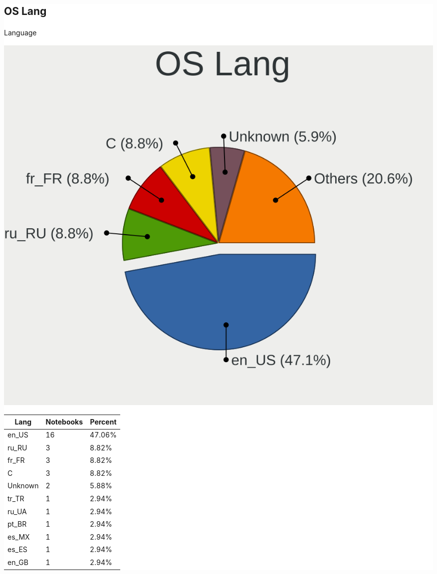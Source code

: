 OS Lang
-------

Language

![OS Lang](./images/pie_chart/os_lang.svg)


| Lang    | Notebooks | Percent |
|---------|-----------|---------|
| en_US   | 16        | 47.06%  |
| ru_RU   | 3         | 8.82%   |
| fr_FR   | 3         | 8.82%   |
| C       | 3         | 8.82%   |
| Unknown | 2         | 5.88%   |
| tr_TR   | 1         | 2.94%   |
| ru_UA   | 1         | 2.94%   |
| pt_BR   | 1         | 2.94%   |
| es_MX   | 1         | 2.94%   |
| es_ES   | 1         | 2.94%   |
| en_GB   | 1         | 2.94%   |